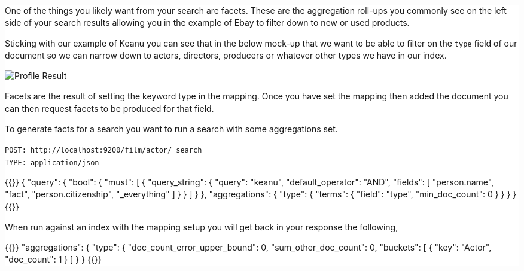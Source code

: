 One of the things you likely want from your search are facets. These are the aggregation roll-ups you commonly see on the left side of your search results allowing you in the example of Ebay to filter down to new or used products.

Sticking with our example of Keanu you can see that in the below mock-up that we want to be able to filter on the `type` field of our document so we can narrow down to actors, directors, producers or whatever other types we have in our index.

![Profile Result](/static/start-with-elastic-search-2018/search_facets.png)

Facets are the result of setting the keyword type in the mapping. Once you have set the mapping then added the document you can then request facets to be produced for that field.

To generate facts for a search you want to run a search with some aggregations set.

```
POST: http://localhost:9200/film/actor/_search
TYPE: application/json
```
{{<highlight json>}}
{
  "query": {
    "bool": {
      "must": [
        {
          "query_string": {
            "query": "keanu",
            "default_operator": "AND",
            "fields": [
              "person.name",
              "fact",
              "person.citizenship",
              "_everything"
            ]
          }
        }
      ]
    }
  },
  "aggregations": {
    "type": {
      "terms": {
        "field": "type",
        "min_doc_count": 0
      }
    }
  }
}
{{</highlight>}}

When run against an index with the mapping setup you will get back in your response the following,

{{<highlight json>}}
  "aggregations": {
        "type": {
            "doc_count_error_upper_bound": 0,
            "sum_other_doc_count": 0,
            "buckets": [
                {
                    "key": "Actor",
                    "doc_count": 1
                }
            ]
        }
    }
{{</highlight>}}
